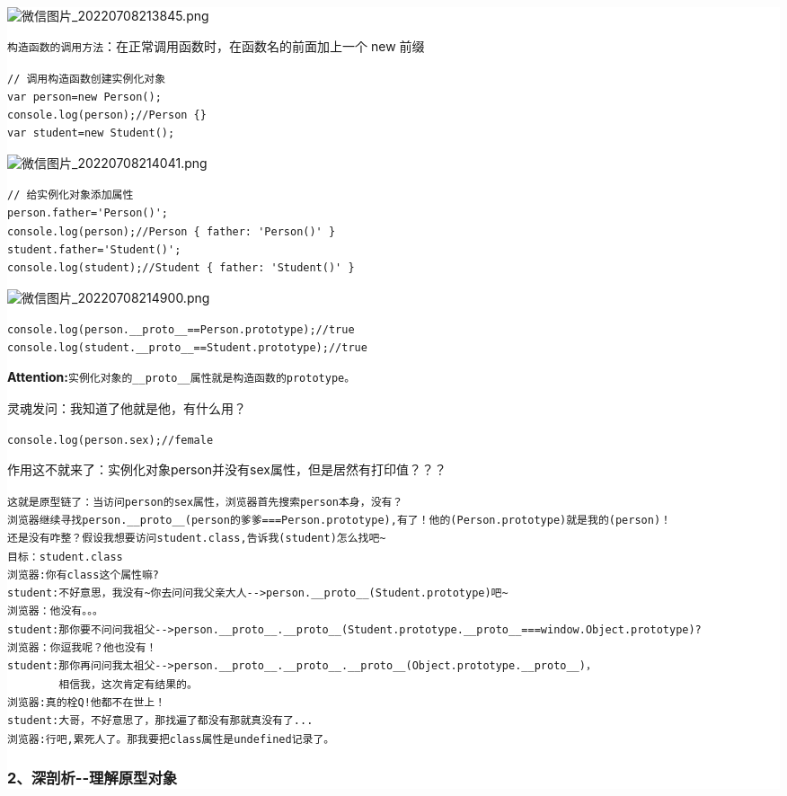 ![微信图片_20220708213845.png](https://p9-juejin.byteimg.com/tos-cn-i-k3u1fbpfcp/922f33eae42f46fc8d4caaed02422ad1~tplv-k3u1fbpfcp-watermark.image?)


`构造函数的调用方法`：在正常调用函数时，在函数名的前面加上一个 new 前缀
```
// 调用构造函数创建实例化对象
var person=new Person();
console.log(person);//Person {}
var student=new Student();
```


![微信图片_20220708214041.png](https://p9-juejin.byteimg.com/tos-cn-i-k3u1fbpfcp/4b6e1e723df84403a3736deaa49f24e7~tplv-k3u1fbpfcp-watermark.image?)

```
// 给实例化对象添加属性
person.father='Person()';
console.log(person);//Person { father: 'Person()' }
student.father='Student()';
console.log(student);//Student { father: 'Student()' }
```


![微信图片_20220708214900.png](https://p3-juejin.byteimg.com/tos-cn-i-k3u1fbpfcp/757deb9a07274879bf9af6c136b42e54~tplv-k3u1fbpfcp-watermark.image?)

```
console.log(person.__proto__==Person.prototype);//true
console.log(student.__proto__==Student.prototype);//true
```
**Attention:**`实例化对象的__proto__属性就是构造函数的prototype。`

灵魂发问：我知道了他就是他，有什么用？

```
console.log(person.sex);//female
```
 作用这不就来了：实例化对象person并没有sex属性，但是居然有打印值？？？
```
这就是原型链了：当访问person的sex属性，浏览器首先搜索person本身，没有？
浏览器继续寻找person.__proto__(person的爹爹===Person.prototype),有了！他的(Person.prototype)就是我的(person)！
还是没有咋整？假设我想要访问student.class,告诉我(student)怎么找吧~
目标：student.class
浏览器:你有class这个属性嘛?
student:不好意思，我没有~你去问问我父亲大人-->person.__proto__(Student.prototype)吧~
浏览器：他没有。。。
student:那你要不问问我祖父-->person.__proto__.__proto__(Student.prototype.__proto__===window.Object.prototype)?
浏览器：你逗我呢？他也没有！
student:那你再问问我太祖父-->person.__proto__.__proto__.__proto__(Object.prototype.__proto__)，
        相信我，这次肯定有结果的。
浏览器:真的栓Q!他都不在世上！
student:大哥，不好意思了，那找遍了都没有那就真没有了...
浏览器:行吧,累死人了。那我要把class属性是undefined记录了。
```

### 2、深剖析--理解原型对象
